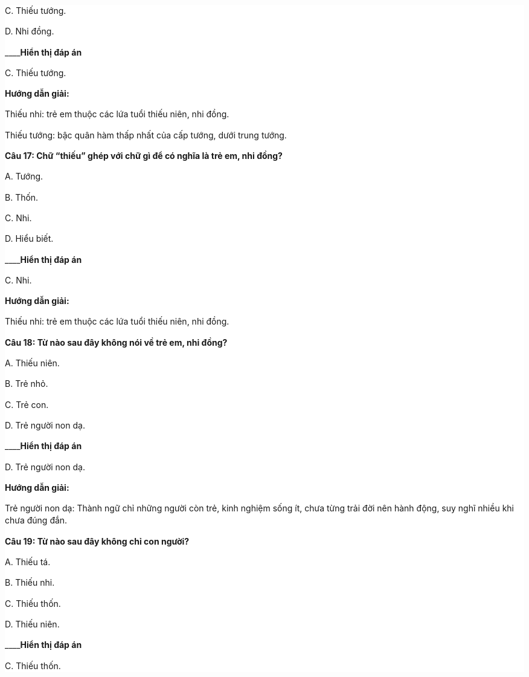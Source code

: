 C. Thiếu tướng.

D. Nhi đồng.

____**Hiển thị đáp án**

C. Thiếu tướng.

**Hướng dẫn giải:**

Thiếu nhi: trẻ em thuộc các lứa tuổi thiếu niên, nhi đồng.

Thiếu tướng: bậc quân hàm thấp nhất của cấp tướng, dưới trung tướng.

**Câu 17: Chữ “thiếu” ghép với chữ gì để có nghĩa là trẻ em, nhi đồng?**

A. Tướng.

B. Thốn.

C. Nhi.

D. Hiểu biết.

____**Hiển thị đáp án**

C. Nhi.

**Hướng dẫn giải:**

Thiếu nhi: trẻ em thuộc các lứa tuổi thiếu niên, nhi đồng.

**Câu 18: Từ nào sau đây không nói về trẻ em, nhi đồng?**

A. Thiếu niên.

B. Trẻ nhỏ.

C. Trẻ con.

D. Trẻ người non dạ.

____**Hiển thị đáp án**

D. Trẻ người non dạ.

**Hướng dẫn giải:**

Trẻ người non dạ: Thành ngữ chỉ những người còn trẻ, kinh nghiệm sống ít, chưa từng trải đời nên hành động, suy nghĩ nhiều khi chưa đúng đắn.

**Câu 19: Từ nào sau đây không chỉ con người?**

A. Thiếu tá.

B. Thiếu nhi.

C. Thiếu thốn.

D. Thiếu niên.

____**Hiển thị đáp án**

C. Thiếu thốn.
